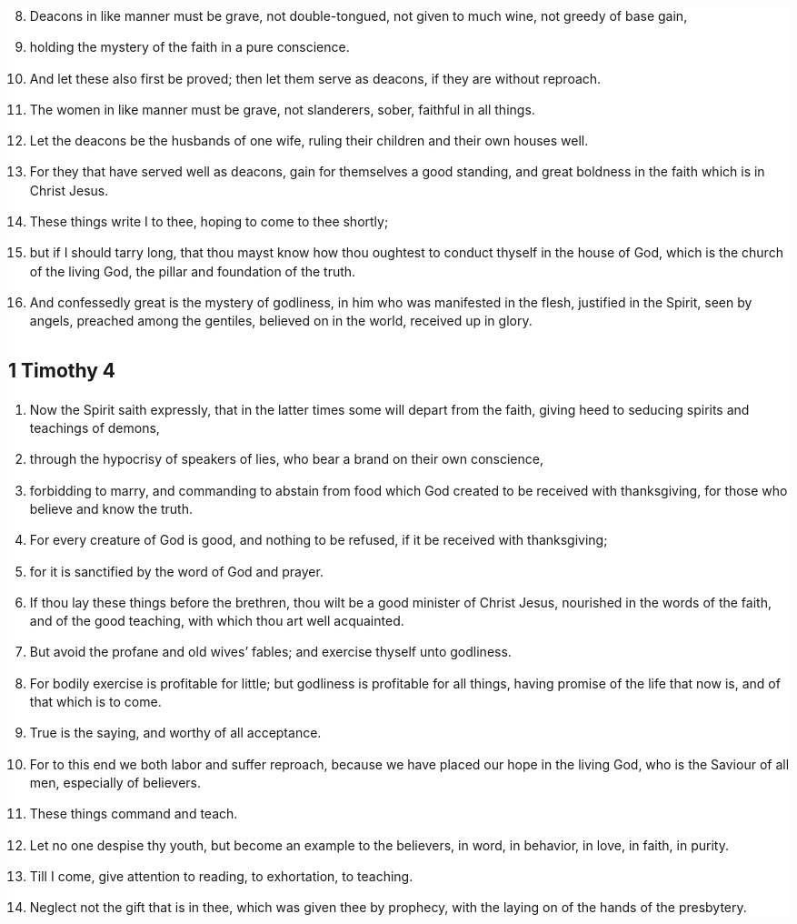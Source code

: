 8. Deacons in like manner must be grave, not double-tongued, not given to much wine, not greedy of base gain,

9. holding the mystery of the faith in a pure conscience.

10. And let these also first be proved; then let them serve as deacons, if they are without reproach.

11. The women in like manner must be grave, not slanderers, sober, faithful in all things.

12. Let the deacons be the husbands of one wife, ruling their children and their own houses well.

13. For they that have served well as deacons, gain for themselves a good standing, and great boldness in the faith which is in Christ Jesus.

14. These things write I to thee, hoping to come to thee shortly;

15. but if I should tarry long, that thou mayst know how thou oughtest to conduct thyself in the house of God, which is the church of the living God, the pillar and foundation of the truth.

16. And confessedly great is the mystery of godliness, in him who was manifested in the flesh, justified in the Spirit, seen by angels, preached among the gentiles, believed on in the world, received up in glory.

## 1 Timothy 4

1. Now the Spirit saith expressly, that in the latter times some will depart from the faith, giving heed to seducing spirits and teachings of demons,

2. through the hypocrisy of speakers of lies, who bear a brand on their own conscience,

3. forbidding to marry, and commanding to abstain from food which God created to be received with thanksgiving, for those who believe and know the truth.

4. For every creature of God is good, and nothing to be refused, if it be received with thanksgiving;

5. for it is sanctified by the word of God and prayer.

6. If thou lay these things before the brethren, thou wilt be a good minister of Christ Jesus, nourished in the words of the faith, and of the good teaching, with which thou art well acquainted.

7. But avoid the profane and old wives’ fables; and exercise thyself unto godliness.

8. For bodily exercise is profitable for little; but godliness is profitable for all things, having promise of the life that now is, and of that which is to come.

9. True is the saying, and worthy of all acceptance.

10. For to this end we both labor and suffer reproach, because we have placed our hope in the living God, who is the Saviour of all men, especially of believers.

11. These things command and teach.

12. Let no one despise thy youth, but become an example to the believers, in word, in behavior, in love, in faith, in purity.

13. Till I come, give attention to reading, to exhortation, to teaching.

14. Neglect not the gift that is in thee, which was given thee by prophecy, with the laying on of the hands of the presbytery.
